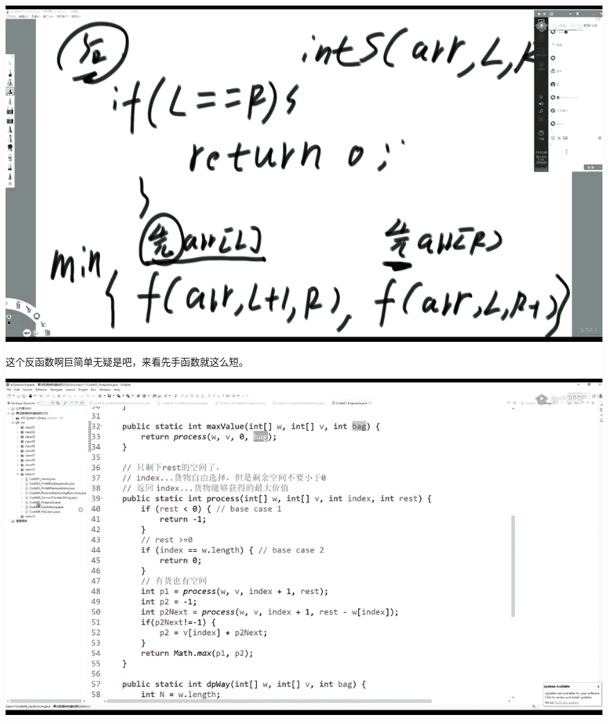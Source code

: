 ![](img/d8de3567b51fbc39618e28fa9ac7133d_123.png)

这个反函数啊巨简单无疑是吧，来看先手函数就这么短。

![](img/d8de3567b51fbc39618e28fa9ac7133d_125.png)
